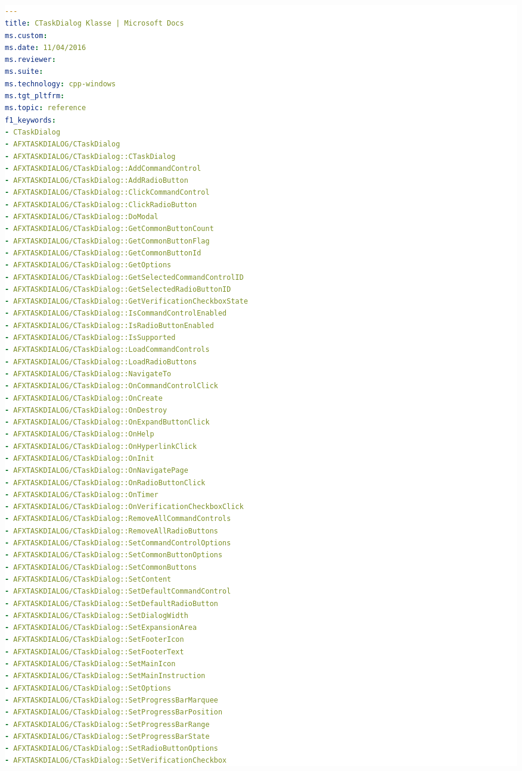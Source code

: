 ```yaml
---
title: CTaskDialog Klasse | Microsoft Docs
ms.custom: 
ms.date: 11/04/2016
ms.reviewer: 
ms.suite: 
ms.technology: cpp-windows
ms.tgt_pltfrm: 
ms.topic: reference
f1_keywords:
- CTaskDialog
- AFXTASKDIALOG/CTaskDialog
- AFXTASKDIALOG/CTaskDialog::CTaskDialog
- AFXTASKDIALOG/CTaskDialog::AddCommandControl
- AFXTASKDIALOG/CTaskDialog::AddRadioButton
- AFXTASKDIALOG/CTaskDialog::ClickCommandControl
- AFXTASKDIALOG/CTaskDialog::ClickRadioButton
- AFXTASKDIALOG/CTaskDialog::DoModal
- AFXTASKDIALOG/CTaskDialog::GetCommonButtonCount
- AFXTASKDIALOG/CTaskDialog::GetCommonButtonFlag
- AFXTASKDIALOG/CTaskDialog::GetCommonButtonId
- AFXTASKDIALOG/CTaskDialog::GetOptions
- AFXTASKDIALOG/CTaskDialog::GetSelectedCommandControlID
- AFXTASKDIALOG/CTaskDialog::GetSelectedRadioButtonID
- AFXTASKDIALOG/CTaskDialog::GetVerificationCheckboxState
- AFXTASKDIALOG/CTaskDialog::IsCommandControlEnabled
- AFXTASKDIALOG/CTaskDialog::IsRadioButtonEnabled
- AFXTASKDIALOG/CTaskDialog::IsSupported
- AFXTASKDIALOG/CTaskDialog::LoadCommandControls
- AFXTASKDIALOG/CTaskDialog::LoadRadioButtons
- AFXTASKDIALOG/CTaskDialog::NavigateTo
- AFXTASKDIALOG/CTaskDialog::OnCommandControlClick
- AFXTASKDIALOG/CTaskDialog::OnCreate
- AFXTASKDIALOG/CTaskDialog::OnDestroy
- AFXTASKDIALOG/CTaskDialog::OnExpandButtonClick
- AFXTASKDIALOG/CTaskDialog::OnHelp
- AFXTASKDIALOG/CTaskDialog::OnHyperlinkClick
- AFXTASKDIALOG/CTaskDialog::OnInit
- AFXTASKDIALOG/CTaskDialog::OnNavigatePage
- AFXTASKDIALOG/CTaskDialog::OnRadioButtonClick
- AFXTASKDIALOG/CTaskDialog::OnTimer
- AFXTASKDIALOG/CTaskDialog::OnVerificationCheckboxClick
- AFXTASKDIALOG/CTaskDialog::RemoveAllCommandControls
- AFXTASKDIALOG/CTaskDialog::RemoveAllRadioButtons
- AFXTASKDIALOG/CTaskDialog::SetCommandControlOptions
- AFXTASKDIALOG/CTaskDialog::SetCommonButtonOptions
- AFXTASKDIALOG/CTaskDialog::SetCommonButtons
- AFXTASKDIALOG/CTaskDialog::SetContent
- AFXTASKDIALOG/CTaskDialog::SetDefaultCommandControl
- AFXTASKDIALOG/CTaskDialog::SetDefaultRadioButton
- AFXTASKDIALOG/CTaskDialog::SetDialogWidth
- AFXTASKDIALOG/CTaskDialog::SetExpansionArea
- AFXTASKDIALOG/CTaskDialog::SetFooterIcon
- AFXTASKDIALOG/CTaskDialog::SetFooterText
- AFXTASKDIALOG/CTaskDialog::SetMainIcon
- AFXTASKDIALOG/CTaskDialog::SetMainInstruction
- AFXTASKDIALOG/CTaskDialog::SetOptions
- AFXTASKDIALOG/CTaskDialog::SetProgressBarMarquee
- AFXTASKDIALOG/CTaskDialog::SetProgressBarPosition
- AFXTASKDIALOG/CTaskDialog::SetProgressBarRange
- AFXTASKDIALOG/CTaskDialog::SetProgressBarState
- AFXTASKDIALOG/CTaskDialog::SetRadioButtonOptions
- AFXTASKDIALOG/CTaskDialog::SetVerificationCheckbox
```